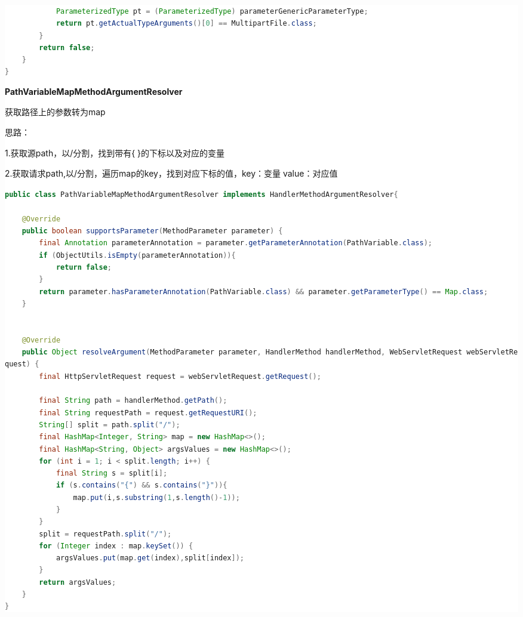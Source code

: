 ```java
            ParameterizedType pt = (ParameterizedType) parameterGenericParameterType;
            return pt.getActualTypeArguments()[0] == MultipartFile.class;
        }
        return false;
    }
}

```





**PathVariableMapMethodArgumentResolver**

获取路径上的参数转为map

思路：

1.获取源path，以/分割，找到带有{ }的下标以及对应的变量

2.获取请求path,以/分割，遍历map的key，找到对应下标的值，key：变量 value：对应值

```java
public class PathVariableMapMethodArgumentResolver implements HandlerMethodArgumentResolver{

    @Override
    public boolean supportsParameter(MethodParameter parameter) {
        final Annotation parameterAnnotation = parameter.getParameterAnnotation(PathVariable.class);
        if (ObjectUtils.isEmpty(parameterAnnotation)){
            return false;
        }
        return parameter.hasParameterAnnotation(PathVariable.class) && parameter.getParameterType() == Map.class;
    }

  
    @Override
    public Object resolveArgument(MethodParameter parameter, HandlerMethod handlerMethod, WebServletRequest webServletRequest) {
        final HttpServletRequest request = webServletRequest.getRequest();
		
        final String path = handlerMethod.getPath();
        final String requestPath = request.getRequestURI();
        String[] split = path.split("/");
        final HashMap<Integer, String> map = new HashMap<>();
        final HashMap<String, Object> argsValues = new HashMap<>();
        for (int i = 1; i < split.length; i++) {
            final String s = split[i];
            if (s.contains("{") && s.contains("}")){
                map.put(i,s.substring(1,s.length()-1));
            }
        }
        split = requestPath.split("/");
        for (Integer index : map.keySet()) {
            argsValues.put(map.get(index),split[index]);
        }
        return argsValues;
    }
}
```
